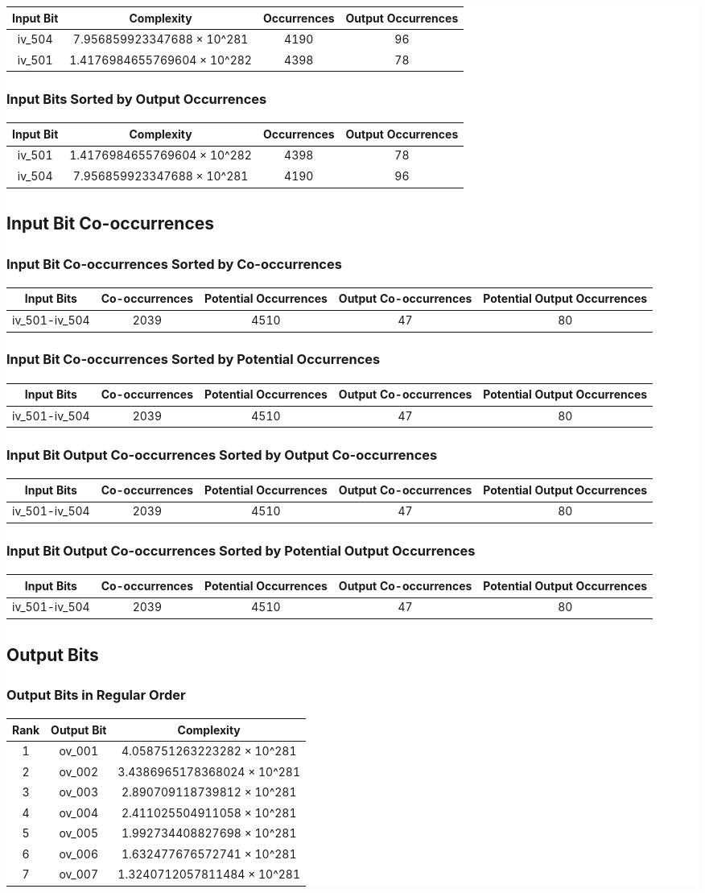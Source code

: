 | Input Bit | Complexity | Occurrences | Output Occurrences |
|:---------:|:----------:|:-----------:|:------------------:|
| iv_504 | 7.956859923347688 × 10^281 | 4190 | 96 |
| iv_501 | 1.4176984655769604 × 10^282 | 4398 | 78 |

### Input Bits Sorted by Output Occurrences

| Input Bit | Complexity | Occurrences | Output Occurrences |
|:---------:|:----------:|:-----------:|:------------------:|
| iv_501 | 1.4176984655769604 × 10^282 | 4398 | 78 |
| iv_504 | 7.956859923347688 × 10^281 | 4190 | 96 |

## Input Bit Co-occurrences

### Input Bit Co-occurrences Sorted by Co-occurrences

| Input Bits | Co-occurrences | Potential Occurrences | Output Co-occurrences | Potential Output Occurrences |
|:----------:|:--------------:|:---------------------:|:---------------------:|:----------------------------:|
| iv_501-iv_504 | 2039 | 4510 | 47 | 80 |

### Input Bit Co-occurrences Sorted by Potential Occurrences

| Input Bits | Co-occurrences | Potential Occurrences | Output Co-occurrences | Potential Output Occurrences |
|:----------:|:--------------:|:---------------------:|:---------------------:|:----------------------------:|
| iv_501-iv_504 | 2039 | 4510 | 47 | 80 |

### Input Bit Output Co-occurrences Sorted by Output Co-occurrences

| Input Bits | Co-occurrences | Potential Occurrences | Output Co-occurrences | Potential Output Occurrences |
|:----------:|:--------------:|:---------------------:|:---------------------:|:----------------------------:|
| iv_501-iv_504 | 2039 | 4510 | 47 | 80 |

### Input Bit Output Co-occurrences Sorted by Potential Output Occurrences

| Input Bits | Co-occurrences | Potential Occurrences | Output Co-occurrences | Potential Output Occurrences |
|:----------:|:--------------:|:---------------------:|:---------------------:|:----------------------------:|
| iv_501-iv_504 | 2039 | 4510 | 47 | 80 |

## Output Bits

### Output Bits in Regular Order

| Rank | Output Bit | Complexity |
|:----:|:----------:|:----------:|
| 1 | ov_001 | 4.058751263223282 × 10^281 |
| 2 | ov_002 | 3.4386965178368024 × 10^281 |
| 3 | ov_003 | 2.890709118739812 × 10^281 |
| 4 | ov_004 | 2.411025504911058 × 10^281 |
| 5 | ov_005 | 1.992734408827698 × 10^281 |
| 6 | ov_006 | 1.632477676572741 × 10^281 |
| 7 | ov_007 | 1.3240712057811484 × 10^281 |
